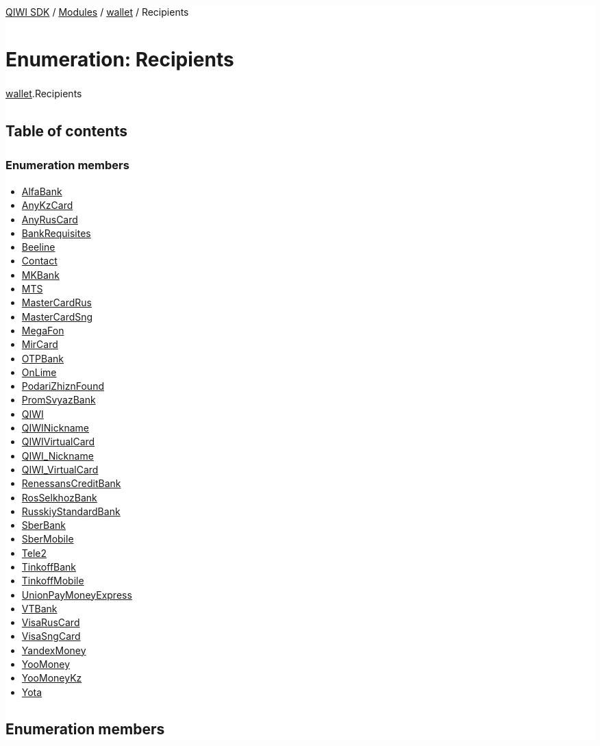 [QIWI SDK](../README.md) / [Modules](../modules.md) / [wallet](../modules/wallet.md) / Recipients

# Enumeration: Recipients

[wallet](../modules/wallet.md).Recipients

## Table of contents

### Enumeration members

- [AlfaBank](wallet.Recipients.md#alfabank)
- [AnyKzCard](wallet.Recipients.md#anykzcard)
- [AnyRusCard](wallet.Recipients.md#anyruscard)
- [BankRequisites](wallet.Recipients.md#bankrequisites)
- [Beeline](wallet.Recipients.md#beeline)
- [Contact](wallet.Recipients.md#contact)
- [MKBank](wallet.Recipients.md#mkbank)
- [MTS](wallet.Recipients.md#mts)
- [MasterCardRus](wallet.Recipients.md#mastercardrus)
- [MasterCardSng](wallet.Recipients.md#mastercardsng)
- [MegaFon](wallet.Recipients.md#megafon)
- [MirCard](wallet.Recipients.md#mircard)
- [OTPBank](wallet.Recipients.md#otpbank)
- [OnLime](wallet.Recipients.md#onlime)
- [PodariZhiznFound](wallet.Recipients.md#podarizhiznfound)
- [PromSvyazBank](wallet.Recipients.md#promsvyazbank)
- [QIWI](wallet.Recipients.md#qiwi)
- [QIWINickname](wallet.Recipients.md#qiwinickname)
- [QIWIVirtualCard](wallet.Recipients.md#qiwivirtualcard)
- [QIWI\_Nickname](wallet.Recipients.md#qiwi_nickname)
- [QIWI\_VirtualCard](wallet.Recipients.md#qiwi_virtualcard)
- [RenessansCreditBank](wallet.Recipients.md#renessanscreditbank)
- [RosSelkhozBank](wallet.Recipients.md#rosselkhozbank)
- [RusskiyStandardBank](wallet.Recipients.md#russkiystandardbank)
- [SberBank](wallet.Recipients.md#sberbank)
- [SberMobile](wallet.Recipients.md#sbermobile)
- [Tele2](wallet.Recipients.md#tele2)
- [TinkoffBank](wallet.Recipients.md#tinkoffbank)
- [TinkoffMobile](wallet.Recipients.md#tinkoffmobile)
- [UnionPayMoneyExpress](wallet.Recipients.md#unionpaymoneyexpress)
- [VTBank](wallet.Recipients.md#vtbank)
- [VisaRusCard](wallet.Recipients.md#visaruscard)
- [VisaSngCard](wallet.Recipients.md#visasngcard)
- [YandexMoney](wallet.Recipients.md#yandexmoney)
- [YooMoney](wallet.Recipients.md#yoomoney)
- [YooMoneyKz](wallet.Recipients.md#yoomoneykz)
- [Yota](wallet.Recipients.md#yota)

## Enumeration members

